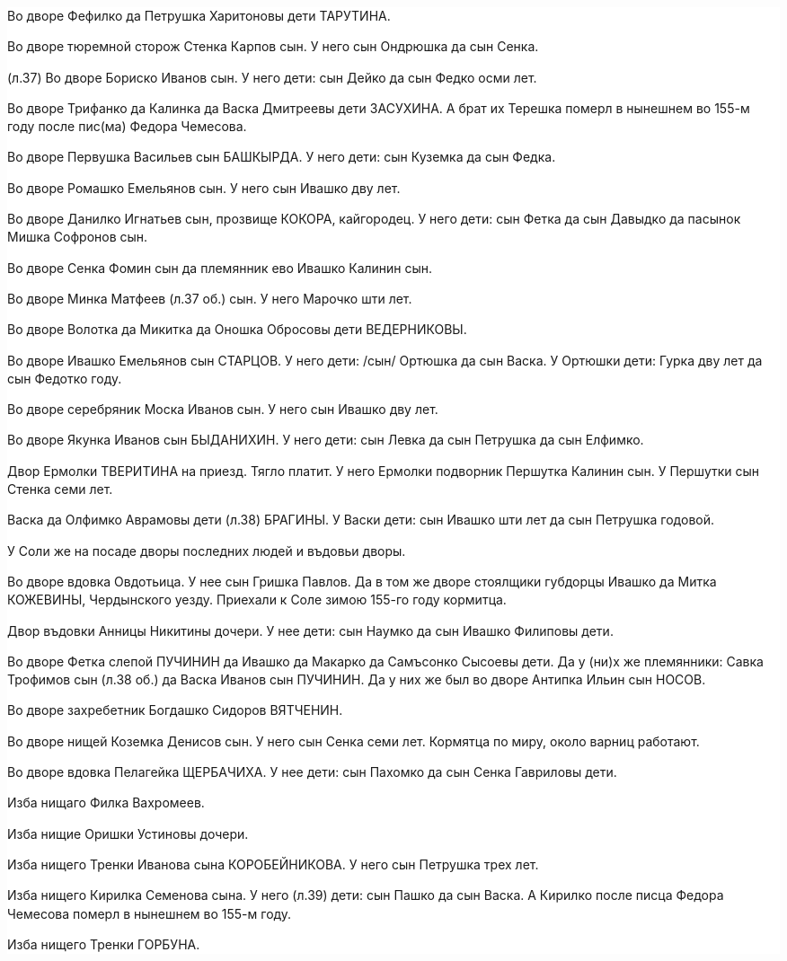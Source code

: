 Во дворе Фефилко да Петрушка Харитоновы дети ТАРУТИНА.

Во дворе тюремной сторож Стенка Карпов сын. У него сын Ондрюшка да сын Сенка.

(л.37) Во дворе Бориско Иванов сын. У него дети: сын Дейко да сын Федко осми лет.

Во дворе Трифанко да Калинка да Васка Дмитреевы дети ЗАСУХИНА. А брат их Терешка померл в нынешнем во 155-м году после пис(ма) Федора Чемесова.

Во дворе Первушка Васильев сын БАШКЫРДА. У него дети: сын Куземка да сын Федка.

Во дворе Ромашко Емельянов сын. У него сын Ивашко дву лет.

Во дворе Данилко Игнатьев сын, прозвище КОКОРА, кайгородец. У него дети: сын Фетка да сын Давыдко да пасынок Мишка Софронов сын.

Во дворе Сенка Фомин сын да племянник ево Ивашко Калинин сын.

Во дворе Минка Матфеев (л.37 об.) сын. У него Марочко шти лет.

Во дворе Волотка да Микитка да Оношка Обросовы дети ВЕДЕРНИКОВЫ.

Во дворе Ивашко Емельянов сын СТАРЦОВ. У него дети: /сын/ Ортюшка да сын Васка. У Ортюшки дети: Гурка дву лет да сын Федотко году.

Во дворе серебряник Моска Иванов сын. У него сын Ивашко дву лет.

Во дворе Якунка Иванов сын БЫДАНИХИН. У него дети: сын Левка да сын Петрушка да сын Елфимко.

Двор Ермолки ТВЕРИТИНА на приезд. Тягло платит. У него Ермолки подворник Першутка Калинин сын. У Першутки сын Стенка семи лет.

Васка да Олфимко Аврамовы дети (л.38) БРАГИНЫ. У Васки дети: сын Ивашко шти лет да сын Петрушка годовой.

У Соли же на посаде дворы последних людей и въдовьи дворы.

Во дворе вдовка Овдотьица. У нее сын Гришка Павлов. Да в том же дворе стоялщики губдорцы Ивашко да Митка КОЖЕВИНЫ, Чердынского уезду. Приехали к Соле зимою 155-го году кормитца.

Двор въдовки Анницы Никитины дочери. У нее дети: сын Наумко да сын Ивашко Филиповы дети.

Во дворе Фетка слепой ПУЧИНИН да Ивашко да Макарко да Самъсонко Сысоевы дети. Да у (ни)х же племянники: Савка Трофимов сын (л.38 об.) да Васка Иванов сын ПУЧИНИН. Да у них же был во дворе Антипка Ильин сын НОСОВ.

Во дворе захребетник Богдашко Сидоров ВЯТЧЕНИН.

Во дворе нищей Коземка Денисов сын. У него сын Сенка семи лет. Кормятца по миру, около варниц работают.

Во дворе вдовка Пелагейка ЩЕРБАЧИХА. У нее дети: сын Пахомко да сын Сенка Гавриловы дети.

Изба нищаго Филка Вахромеев.

Изба нищие Оришки Устиновы дочери.

Изба нищего Тренки Иванова сына КОРОБЕЙНИКОВА. У него сын Петрушка трех лет.

Изба нищего Кирилка Семенова сына. У него (л.39) дети: сын Пашко да сын Васка. А Кирилко после писца Федора Чемесова померл в нынешнем во 155-м году.

Изба нищего Тренки ГОРБУНА.

